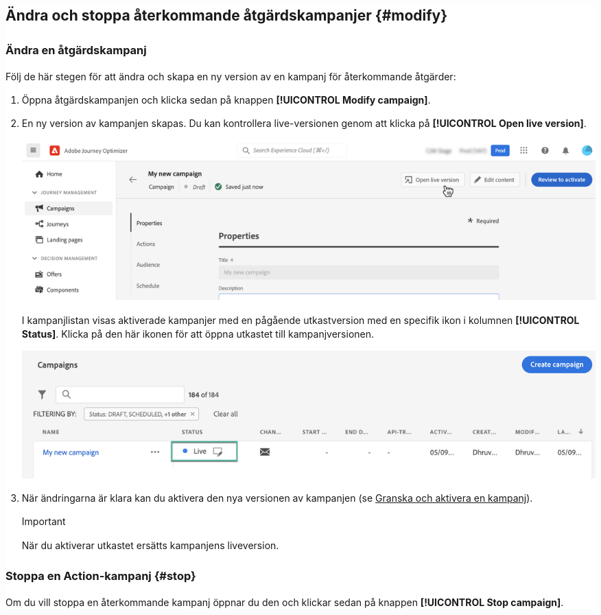 ## Ändra och stoppa återkommande åtgärdskampanjer {#modify}

### Ändra en åtgärdskampanj

Följ de här stegen för att ändra och skapa en ny version av en kampanj för återkommande åtgärder:

1. Öppna åtgärdskampanjen och klicka sedan på knappen **[!UICONTROL Modify campaign]**.

1. En ny version av kampanjen skapas. Du kan kontrollera live-versionen genom att klicka på **[!UICONTROL Open live version]**.

   ![](assets/create-campaign-draft.png)

   I kampanjlistan visas aktiverade kampanjer med en pågående utkastversion med en specifik ikon i kolumnen **[!UICONTROL Status]**. Klicka på den här ikonen för att öppna utkastet till kampanjversionen.

   ![](assets/create-campaign-edit-list.png)

1. När ändringarna är klara kan du aktivera den nya versionen av kampanjen (se [Granska och aktivera en kampanj](create-campaign.md#review-activate)).

   >[!IMPORTANT]
   >
   >När du aktiverar utkastet ersätts kampanjens liveversion.

### Stoppa en Action-kampanj {#stop}

Om du vill stoppa en återkommande kampanj öppnar du den och klickar sedan på knappen **[!UICONTROL Stop campaign]**.
